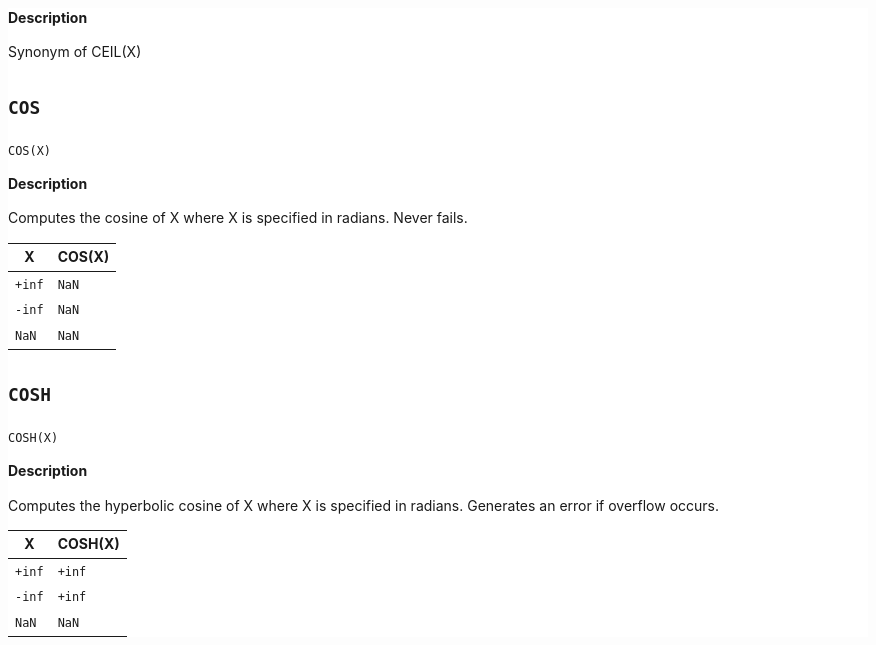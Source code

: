 **Description**

Synonym of CEIL(X)

## `COS`

```
COS(X)
```

**Description**

Computes the cosine of X where X is specified in radians. Never fails.

<table>
  <thead>
    <tr>
      <th>X</th>
      <th>COS(X)</th>
    </tr>
    </thead>
    <tbody>
    <tr>
      <td><code>+inf</code></td>
      <td><code>NaN</code></td>
    </tr>
    <tr>
      <td><code>-inf</code></td>
      <td><code>NaN</code></td>
    </tr>
    <tr>
      <td><code>NaN</code></td>
      <td><code>NaN</code></td>
    </tr>
  </tbody>
</table>

## `COSH`

```
COSH(X)
```

**Description**

Computes the hyperbolic cosine of X where X is specified in radians.
Generates an error if overflow occurs.

<table>
  <thead>
    <tr>
      <th>X</th>
      <th>COSH(X)</th>
    </tr>
  </thead>
  <tbody>
    <tr>
      <td><code>+inf</code></td>
      <td><code>+inf</code></td>
    </tr>
    <tr>
      <td><code>-inf</code></td>
      <td><code>+inf</code></td>
    </tr>
    <tr>
      <td><code>NaN</code></td>
      <td><code>NaN</code></td>